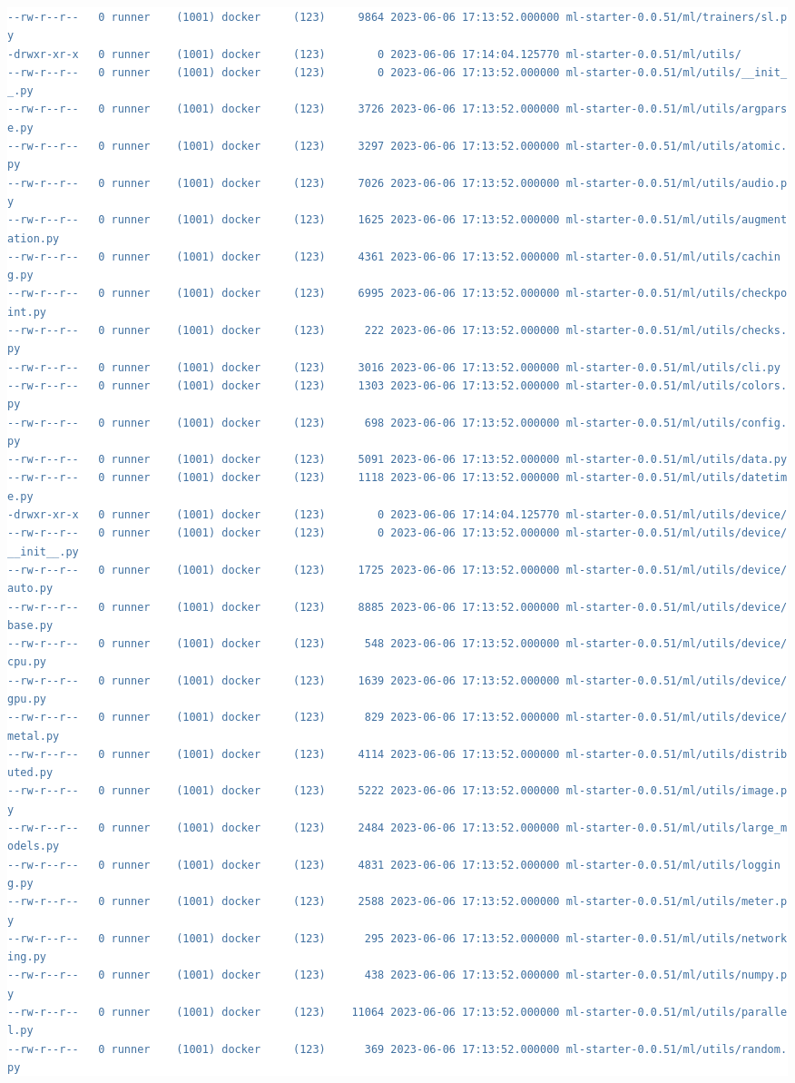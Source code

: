 ```diff
--rw-r--r--   0 runner    (1001) docker     (123)     9864 2023-06-06 17:13:52.000000 ml-starter-0.0.51/ml/trainers/sl.py
-drwxr-xr-x   0 runner    (1001) docker     (123)        0 2023-06-06 17:14:04.125770 ml-starter-0.0.51/ml/utils/
--rw-r--r--   0 runner    (1001) docker     (123)        0 2023-06-06 17:13:52.000000 ml-starter-0.0.51/ml/utils/__init__.py
--rw-r--r--   0 runner    (1001) docker     (123)     3726 2023-06-06 17:13:52.000000 ml-starter-0.0.51/ml/utils/argparse.py
--rw-r--r--   0 runner    (1001) docker     (123)     3297 2023-06-06 17:13:52.000000 ml-starter-0.0.51/ml/utils/atomic.py
--rw-r--r--   0 runner    (1001) docker     (123)     7026 2023-06-06 17:13:52.000000 ml-starter-0.0.51/ml/utils/audio.py
--rw-r--r--   0 runner    (1001) docker     (123)     1625 2023-06-06 17:13:52.000000 ml-starter-0.0.51/ml/utils/augmentation.py
--rw-r--r--   0 runner    (1001) docker     (123)     4361 2023-06-06 17:13:52.000000 ml-starter-0.0.51/ml/utils/caching.py
--rw-r--r--   0 runner    (1001) docker     (123)     6995 2023-06-06 17:13:52.000000 ml-starter-0.0.51/ml/utils/checkpoint.py
--rw-r--r--   0 runner    (1001) docker     (123)      222 2023-06-06 17:13:52.000000 ml-starter-0.0.51/ml/utils/checks.py
--rw-r--r--   0 runner    (1001) docker     (123)     3016 2023-06-06 17:13:52.000000 ml-starter-0.0.51/ml/utils/cli.py
--rw-r--r--   0 runner    (1001) docker     (123)     1303 2023-06-06 17:13:52.000000 ml-starter-0.0.51/ml/utils/colors.py
--rw-r--r--   0 runner    (1001) docker     (123)      698 2023-06-06 17:13:52.000000 ml-starter-0.0.51/ml/utils/config.py
--rw-r--r--   0 runner    (1001) docker     (123)     5091 2023-06-06 17:13:52.000000 ml-starter-0.0.51/ml/utils/data.py
--rw-r--r--   0 runner    (1001) docker     (123)     1118 2023-06-06 17:13:52.000000 ml-starter-0.0.51/ml/utils/datetime.py
-drwxr-xr-x   0 runner    (1001) docker     (123)        0 2023-06-06 17:14:04.125770 ml-starter-0.0.51/ml/utils/device/
--rw-r--r--   0 runner    (1001) docker     (123)        0 2023-06-06 17:13:52.000000 ml-starter-0.0.51/ml/utils/device/__init__.py
--rw-r--r--   0 runner    (1001) docker     (123)     1725 2023-06-06 17:13:52.000000 ml-starter-0.0.51/ml/utils/device/auto.py
--rw-r--r--   0 runner    (1001) docker     (123)     8885 2023-06-06 17:13:52.000000 ml-starter-0.0.51/ml/utils/device/base.py
--rw-r--r--   0 runner    (1001) docker     (123)      548 2023-06-06 17:13:52.000000 ml-starter-0.0.51/ml/utils/device/cpu.py
--rw-r--r--   0 runner    (1001) docker     (123)     1639 2023-06-06 17:13:52.000000 ml-starter-0.0.51/ml/utils/device/gpu.py
--rw-r--r--   0 runner    (1001) docker     (123)      829 2023-06-06 17:13:52.000000 ml-starter-0.0.51/ml/utils/device/metal.py
--rw-r--r--   0 runner    (1001) docker     (123)     4114 2023-06-06 17:13:52.000000 ml-starter-0.0.51/ml/utils/distributed.py
--rw-r--r--   0 runner    (1001) docker     (123)     5222 2023-06-06 17:13:52.000000 ml-starter-0.0.51/ml/utils/image.py
--rw-r--r--   0 runner    (1001) docker     (123)     2484 2023-06-06 17:13:52.000000 ml-starter-0.0.51/ml/utils/large_models.py
--rw-r--r--   0 runner    (1001) docker     (123)     4831 2023-06-06 17:13:52.000000 ml-starter-0.0.51/ml/utils/logging.py
--rw-r--r--   0 runner    (1001) docker     (123)     2588 2023-06-06 17:13:52.000000 ml-starter-0.0.51/ml/utils/meter.py
--rw-r--r--   0 runner    (1001) docker     (123)      295 2023-06-06 17:13:52.000000 ml-starter-0.0.51/ml/utils/networking.py
--rw-r--r--   0 runner    (1001) docker     (123)      438 2023-06-06 17:13:52.000000 ml-starter-0.0.51/ml/utils/numpy.py
--rw-r--r--   0 runner    (1001) docker     (123)    11064 2023-06-06 17:13:52.000000 ml-starter-0.0.51/ml/utils/parallel.py
--rw-r--r--   0 runner    (1001) docker     (123)      369 2023-06-06 17:13:52.000000 ml-starter-0.0.51/ml/utils/random.py
```